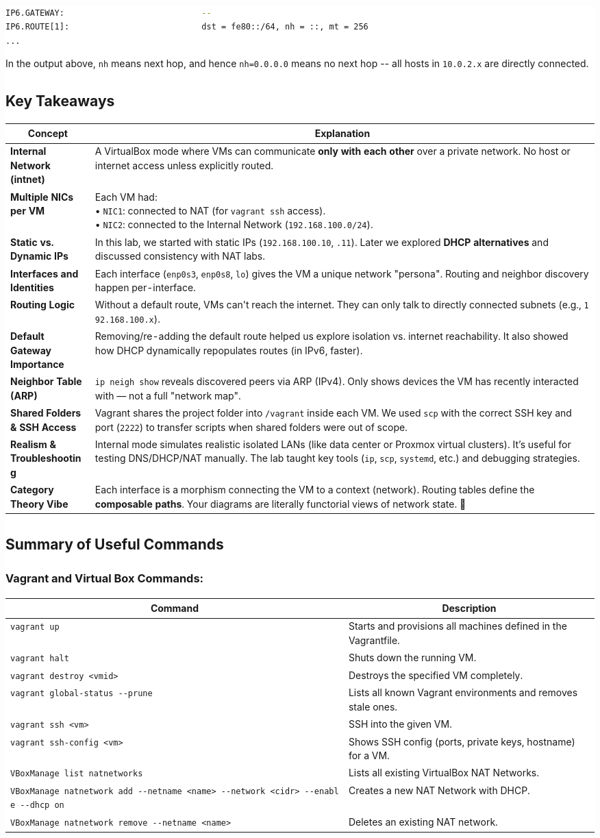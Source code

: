 ```bash
IP6.GATEWAY:                            --
IP6.ROUTE[1]:                           dst = fe80::/64, nh = ::, mt = 256
...
```

In the output above, `nh` means next hop, and hence `nh=0.0.0.0` means no next hop -- all hosts in `10.0.2.x` are directly connected.

## Key Takeaways

| Concept                   | Explanation |
|---------------------------|-------------|
| **Internal Network (intnet)** | A VirtualBox mode where VMs can communicate **only with each other** over a private network. No host or internet access unless explicitly routed. |
| **Multiple NICs per VM** | Each VM had: <br>• `NIC1`: connected to NAT (for `vagrant ssh` access).<br>• `NIC2`: connected to the Internal Network (`192.168.100.0/24`). |
| **Static vs. Dynamic IPs** | In this lab, we started with static IPs (`192.168.100.10`, `.11`). Later we explored **DHCP alternatives** and discussed consistency with NAT labs. |
| **Interfaces and Identities** | Each interface (`enp0s3`, `enp0s8`, `lo`) gives the VM a unique network "persona". Routing and neighbor discovery happen per-interface. |
| **Routing Logic** | Without a default route, VMs can't reach the internet. They can only talk to directly connected subnets (e.g., `192.168.100.x`). |
| **Default Gateway Importance** | Removing/re-adding the default route helped us explore isolation vs. internet reachability. It also showed how DHCP dynamically repopulates routes (in IPv6, faster). |
| **Neighbor Table (ARP)** | `ip neigh show` reveals discovered peers via ARP (IPv4). Only shows devices the VM has recently interacted with — not a full "network map". |
| **Shared Folders & SSH Access** | Vagrant shares the project folder into `/vagrant` inside each VM. We used `scp` with the correct SSH key and port (`2222`) to transfer scripts when shared folders were out of scope. |
| **Realism & Troubleshooting** | Internal mode simulates realistic isolated LANs (like data center or Proxmox virtual clusters). It’s useful for testing DNS/DHCP/NAT manually. The lab taught key tools (`ip`, `scp`, `systemd`, etc.) and debugging strategies. |
| **Category Theory Vibe** | Each interface is a morphism connecting the VM to a context (network). Routing tables define the **composable paths**. Your diagrams are literally functorial views of network state. 🚀 |




## Summary of Useful Commands

### Vagrant and Virtual Box Commands:

| Command                                                                 | Description                                                       |
|-------------------------------------------------------------------------|-------------------------------------------------------------------|
| `vagrant up`                                                            | Starts and provisions all machines defined in the Vagrantfile.   |
| `vagrant halt`                                                          | Shuts down the running VM.                                       |
| `vagrant destroy <vmid>`                                               | Destroys the specified VM completely.                            |
| `vagrant global-status --prune`                                        | Lists all known Vagrant environments and removes stale ones.      |
| `vagrant ssh <vm>`                                                     | SSH into the given VM.                                           |
| `vagrant ssh-config <vm>`                                              | Shows SSH config (ports, private keys, hostname) for a VM.       |
| `VBoxManage list natnetworks`                                          | Lists all existing VirtualBox NAT Networks.                      |
| `VBoxManage natnetwork add --netname <name> --network <cidr> --enable --dhcp on` | Creates a new NAT Network with DHCP.                   |
| `VBoxManage natnetwork remove --netname <name>`                        | Deletes an existing NAT network.                                 |
